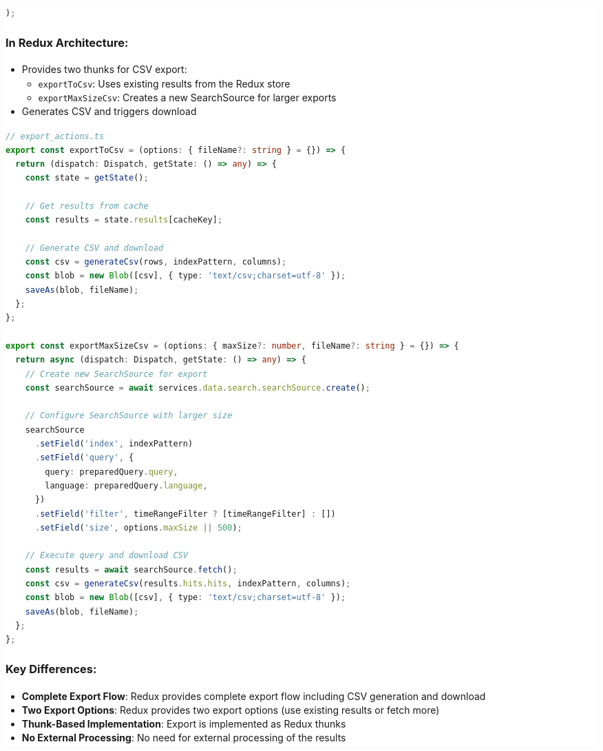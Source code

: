 ```typescript
);
```

### In Redux Architecture:
- Provides two thunks for CSV export:
  - `exportToCsv`: Uses existing results from the Redux store
  - `exportMaxSizeCsv`: Creates a new SearchSource for larger exports
- Generates CSV and triggers download

```typescript
// export_actions.ts
export const exportToCsv = (options: { fileName?: string } = {}) => {
  return (dispatch: Dispatch, getState: () => any) => {
    const state = getState();
    
    // Get results from cache
    const results = state.results[cacheKey];
    
    // Generate CSV and download
    const csv = generateCsv(rows, indexPattern, columns);
    const blob = new Blob([csv], { type: 'text/csv;charset=utf-8' });
    saveAs(blob, fileName);
  };
};

export const exportMaxSizeCsv = (options: { maxSize?: number, fileName?: string } = {}) => {
  return async (dispatch: Dispatch, getState: () => any) => {
    // Create new SearchSource for export
    const searchSource = await services.data.search.searchSource.create();
    
    // Configure SearchSource with larger size
    searchSource
      .setField('index', indexPattern)
      .setField('query', {
        query: preparedQuery.query,
        language: preparedQuery.language,
      })
      .setField('filter', timeRangeFilter ? [timeRangeFilter] : [])
      .setField('size', options.maxSize || 500);
    
    // Execute query and download CSV
    const results = await searchSource.fetch();
    const csv = generateCsv(results.hits.hits, indexPattern, columns);
    const blob = new Blob([csv], { type: 'text/csv;charset=utf-8' });
    saveAs(blob, fileName);
  };
};
```

### Key Differences:
- **Complete Export Flow**: Redux provides complete export flow including CSV generation and download
- **Two Export Options**: Redux provides two export options (use existing results or fetch more)
- **Thunk-Based Implementation**: Export is implemented as Redux thunks
- **No External Processing**: No need for external processing of the results
